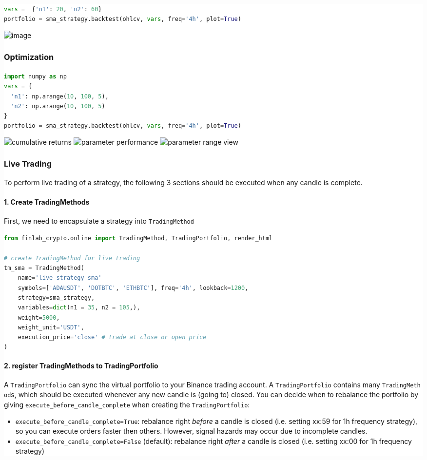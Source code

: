 ``` python
vars =  {'n1': 20, 'n2': 60}
portfolio = sma_strategy.backtest(ohlcv, vars, freq='4h', plot=True)
```
![image](https://media.giphy.com/media/tv4xpwJ3T1zJGV6Smj/giphy.gif)

### Optimization
``` python
import numpy as np
vars = {
  'n1': np.arange(10, 100, 5), 
  'n2': np.arange(10, 100, 5)
}
portfolio = sma_strategy.backtest(ohlcv, vars, freq='4h', plot=True)
```
![cumulative returns](https://i.ibb.co/vxMV4yG/Screen-Shot-2020-11-23-at-9-49-06-AM.png)
![parameter performance](https://i.ibb.co/McrKYDc/Screen-Shot-2020-11-23-at-9-49-15-AM.png)
![parameter range view](https://i.ibb.co/q9d1YHG/Screen-Shot-2020-11-23-at-9-49-28-AM.png)

### Live Trading

To perform live trading of a strategy, the following 3 sections should be executed when any candle is complete.

#### 1. Create TradingMethods
First, we need to encapsulate a strategy into `TradingMethod`
```py
from finlab_crypto.online import TradingMethod, TradingPortfolio, render_html

# create TradingMethod for live trading
tm_sma = TradingMethod(
    name='live-strategy-sma'
    symbols=['ADAUSDT', 'DOTBTC', 'ETHBTC'], freq='4h', lookback=1200,
    strategy=sma_strategy,
    variables=dict(n1 = 35, n2 = 105,),
    weight=5000,
    weight_unit='USDT',
    execution_price='close' # trade at close or open price
)
```

#### 2. register TradingMethods to TradingPortfolio
A `TradingPortfolio` can sync the virtual portfolio to your Binance trading account. A `TradingPortfolio` contains many `TradingMethod`s, which should be executed whenever any new candle is (going to) closed. You can decide when to rebalance the portfolio by giving `execute_before_candle_complete` when creating the `TradingPortfolio`:
* `execute_before_candle_complete=True`: rebalance right *before* a candle is closed (i.e. setting xx:59 for 1h frequency strategy), so you can execute orders faster then others. However, signal hazards may occur due to incomplete candles.
* `execute_before_candle_complete=False` (default): rebalance right *after* a candle is closed (i.e. setting xx:00 for 1h frequency strategy)
